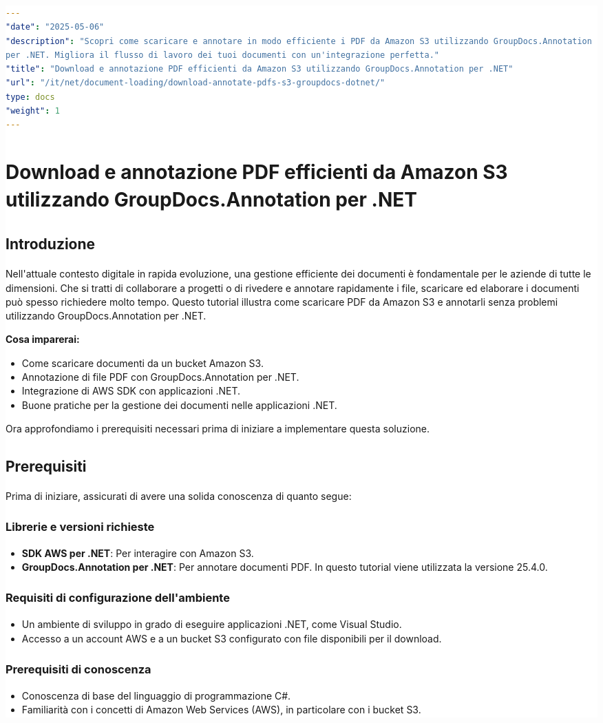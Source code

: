```yaml
---
"date": "2025-05-06"
"description": "Scopri come scaricare e annotare in modo efficiente i PDF da Amazon S3 utilizzando GroupDocs.Annotation per .NET. Migliora il flusso di lavoro dei tuoi documenti con un'integrazione perfetta."
"title": "Download e annotazione PDF efficienti da Amazon S3 utilizzando GroupDocs.Annotation per .NET"
"url": "/it/net/document-loading/download-annotate-pdfs-s3-groupdocs-dotnet/"
type: docs
"weight": 1
---
```


# Download e annotazione PDF efficienti da Amazon S3 utilizzando GroupDocs.Annotation per .NET

## Introduzione

Nell'attuale contesto digitale in rapida evoluzione, una gestione efficiente dei documenti è fondamentale per le aziende di tutte le dimensioni. Che si tratti di collaborare a progetti o di rivedere e annotare rapidamente i file, scaricare ed elaborare i documenti può spesso richiedere molto tempo. Questo tutorial illustra come scaricare PDF da Amazon S3 e annotarli senza problemi utilizzando GroupDocs.Annotation per .NET.

**Cosa imparerai:**
- Come scaricare documenti da un bucket Amazon S3.
- Annotazione di file PDF con GroupDocs.Annotation per .NET.
- Integrazione di AWS SDK con applicazioni .NET.
- Buone pratiche per la gestione dei documenti nelle applicazioni .NET.

Ora approfondiamo i prerequisiti necessari prima di iniziare a implementare questa soluzione.

## Prerequisiti

Prima di iniziare, assicurati di avere una solida conoscenza di quanto segue:

### Librerie e versioni richieste
- **SDK AWS per .NET**: Per interagire con Amazon S3.
- **GroupDocs.Annotation per .NET**: Per annotare documenti PDF. In questo tutorial viene utilizzata la versione 25.4.0.

### Requisiti di configurazione dell'ambiente
- Un ambiente di sviluppo in grado di eseguire applicazioni .NET, come Visual Studio.
- Accesso a un account AWS e a un bucket S3 configurato con file disponibili per il download.

### Prerequisiti di conoscenza
- Conoscenza di base del linguaggio di programmazione C#.
- Familiarità con i concetti di Amazon Web Services (AWS), in particolare con i bucket S3.
